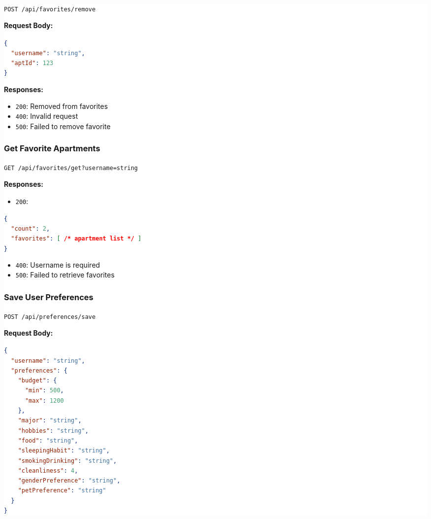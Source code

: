 ```
POST /api/favorites/remove
```

**Request Body:**

```json
{
  "username": "string",
  "aptId": 123
}
```

**Responses:**

- `200`: Removed from favorites  
- `400`: Invalid request  
- `500`: Failed to remove favorite  


### Get Favorite Apartments

```
GET /api/favorites/get?username=string
```

**Responses:**

- `200`:  
```json
{
  "count": 2,
  "favorites": [ /* apartment list */ ]
}
```
- `400`: Username is required  
- `500`: Failed to retrieve favorites  


### Save User Preferences

```
POST /api/preferences/save
```

**Request Body:**

```json
{
  "username": "string",
  "preferences": {
    "budget": {
      "min": 500,
      "max": 1200
    },
    "major": "string",
    "hobbies": "string",
    "food": "string",
    "sleepingHabit": "string",
    "smokingDrinking": "string",
    "cleanliness": 4,
    "genderPreference": "string",
    "petPreference": "string"
  }
}
```
